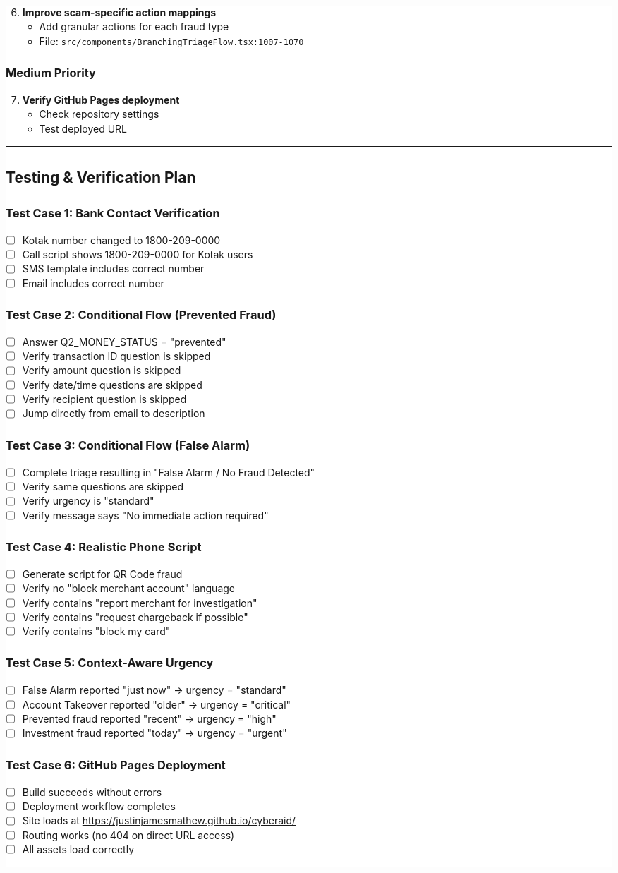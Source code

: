 6. **Improve scam-specific action mappings**
   - Add granular actions for each fraud type
   - File: `src/components/BranchingTriageFlow.tsx:1007-1070`

### Medium Priority

7. **Verify GitHub Pages deployment**
   - Check repository settings
   - Test deployed URL

---

## Testing & Verification Plan

### Test Case 1: Bank Contact Verification
- [ ] Kotak number changed to 1800-209-0000
- [ ] Call script shows 1800-209-0000 for Kotak users
- [ ] SMS template includes correct number
- [ ] Email includes correct number

### Test Case 2: Conditional Flow (Prevented Fraud)
- [ ] Answer Q2_MONEY_STATUS = "prevented"
- [ ] Verify transaction ID question is skipped
- [ ] Verify amount question is skipped
- [ ] Verify date/time questions are skipped
- [ ] Verify recipient question is skipped
- [ ] Jump directly from email to description

### Test Case 3: Conditional Flow (False Alarm)
- [ ] Complete triage resulting in "False Alarm / No Fraud Detected"
- [ ] Verify same questions are skipped
- [ ] Verify urgency is "standard"
- [ ] Verify message says "No immediate action required"

### Test Case 4: Realistic Phone Script
- [ ] Generate script for QR Code fraud
- [ ] Verify no "block merchant account" language
- [ ] Verify contains "report merchant for investigation"
- [ ] Verify contains "request chargeback if possible"
- [ ] Verify contains "block my card"

### Test Case 5: Context-Aware Urgency
- [ ] False Alarm reported "just now" → urgency = "standard"
- [ ] Account Takeover reported "older" → urgency = "critical"
- [ ] Prevented fraud reported "recent" → urgency = "high"
- [ ] Investment fraud reported "today" → urgency = "urgent"

### Test Case 6: GitHub Pages Deployment
- [ ] Build succeeds without errors
- [ ] Deployment workflow completes
- [ ] Site loads at https://justinjamesmathew.github.io/cyberaid/
- [ ] Routing works (no 404 on direct URL access)
- [ ] All assets load correctly

---
